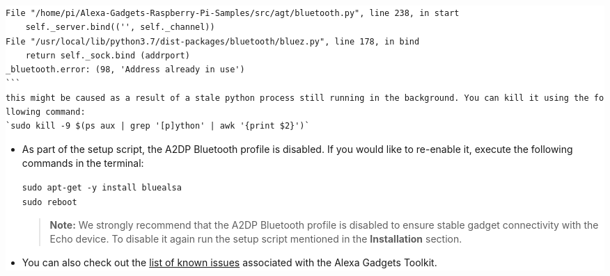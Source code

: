     File "/home/pi/Alexa-Gadgets-Raspberry-Pi-Samples/src/agt/bluetooth.py", line 238, in start
        self._server.bind(('', self._channel))
    File "/usr/local/lib/python3.7/dist-packages/bluetooth/bluez.py", line 178, in bind
        return self._sock.bind (addrport)
    _bluetooth.error: (98, 'Address already in use')
    ```
    this might be caused as a result of a stale python process still running in the background. You can kill it using the following command:
    `sudo kill -9 $(ps aux | grep '[p]ython' | awk '{print $2}')`

* As part of the setup script, the A2DP Bluetooth profile is disabled. If you would like to re-enable it, execute the following commands in the terminal:
    ```
    sudo apt-get -y install bluealsa
    sudo reboot
    ```
    >**Note:** We strongly recommend that the A2DP Bluetooth profile is disabled to ensure stable gadget connectivity with the Echo device. To disable it again run the setup script mentioned in the **Installation** section.

* You can also check out the [list of known issues](https://developer.amazon.com/docs/alexa-gadgets-toolkit/known-issues.html#bluetooth) associated with the Alexa Gadgets Toolkit.
